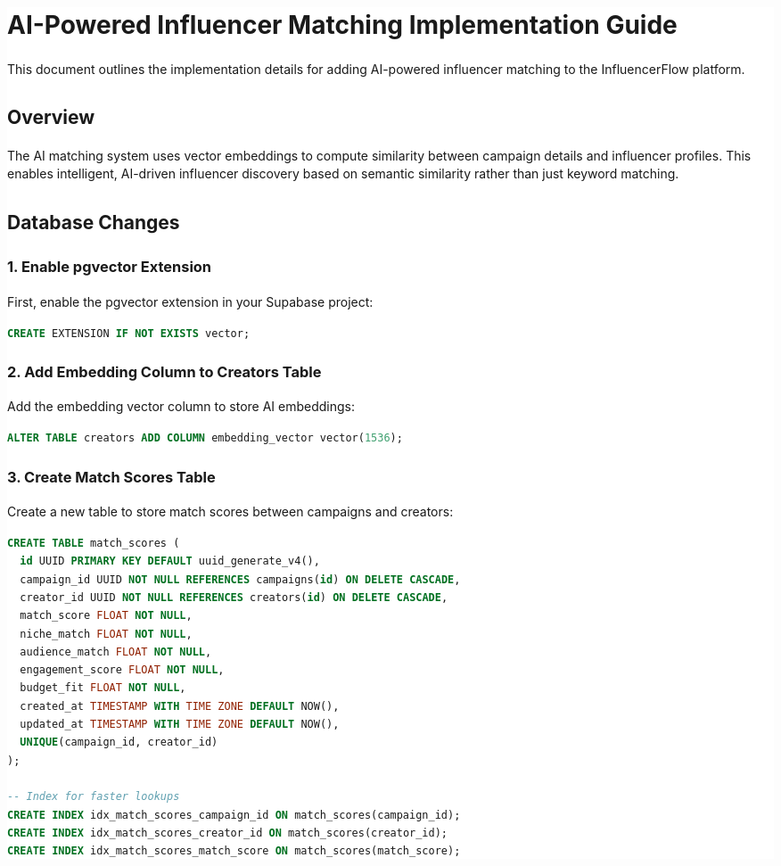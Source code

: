 # AI-Powered Influencer Matching Implementation Guide

This document outlines the implementation details for adding AI-powered influencer matching to the InfluencerFlow platform.

## Overview

The AI matching system uses vector embeddings to compute similarity between campaign details and influencer profiles. This enables intelligent, AI-driven influencer discovery based on semantic similarity rather than just keyword matching.

## Database Changes

### 1. Enable pgvector Extension

First, enable the pgvector extension in your Supabase project:

```sql
CREATE EXTENSION IF NOT EXISTS vector;
```

### 2. Add Embedding Column to Creators Table

Add the embedding vector column to store AI embeddings:

```sql
ALTER TABLE creators ADD COLUMN embedding_vector vector(1536);
```

### 3. Create Match Scores Table

Create a new table to store match scores between campaigns and creators:

```sql
CREATE TABLE match_scores (
  id UUID PRIMARY KEY DEFAULT uuid_generate_v4(),
  campaign_id UUID NOT NULL REFERENCES campaigns(id) ON DELETE CASCADE,
  creator_id UUID NOT NULL REFERENCES creators(id) ON DELETE CASCADE,
  match_score FLOAT NOT NULL,
  niche_match FLOAT NOT NULL,
  audience_match FLOAT NOT NULL,
  engagement_score FLOAT NOT NULL,
  budget_fit FLOAT NOT NULL,
  created_at TIMESTAMP WITH TIME ZONE DEFAULT NOW(),
  updated_at TIMESTAMP WITH TIME ZONE DEFAULT NOW(),
  UNIQUE(campaign_id, creator_id)
);

-- Index for faster lookups
CREATE INDEX idx_match_scores_campaign_id ON match_scores(campaign_id);
CREATE INDEX idx_match_scores_creator_id ON match_scores(creator_id);
CREATE INDEX idx_match_scores_match_score ON match_scores(match_score);
```
